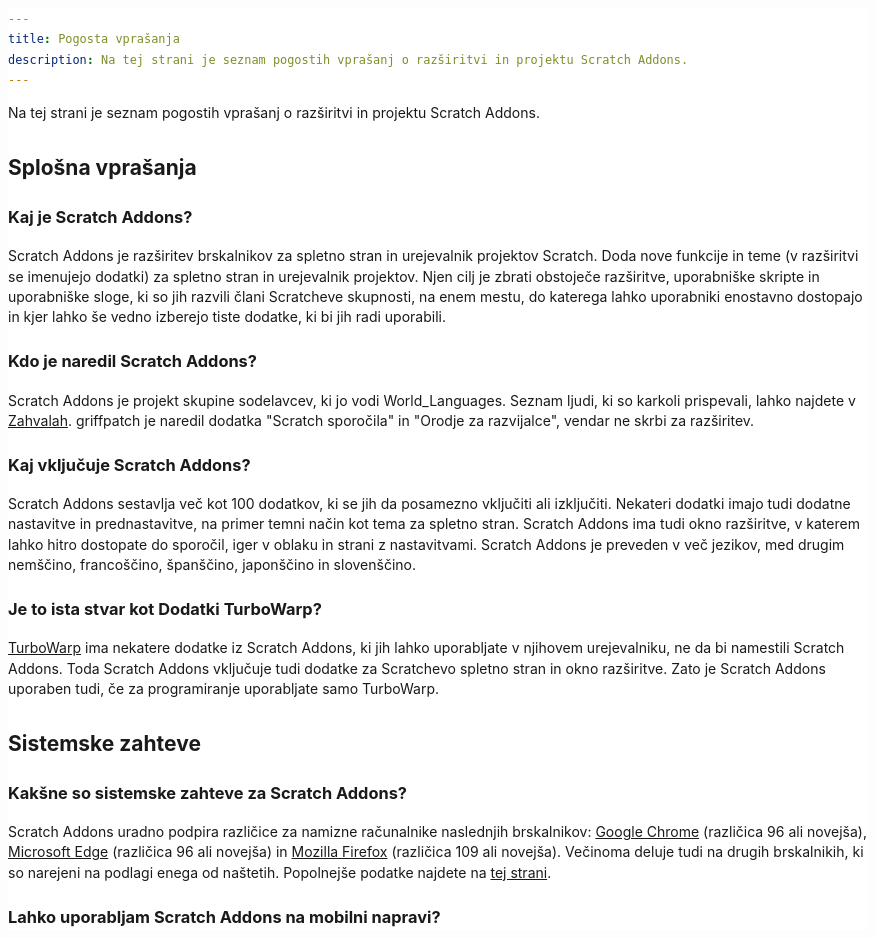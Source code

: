 ```yaml
---
title: Pogosta vprašanja
description: Na tej strani je seznam pogostih vprašanj o razširitvi in projektu Scratch Addons.
---
```


Na tej strani je seznam pogostih vprašanj o razširitvi in projektu Scratch Addons.

## Splošna vprašanja

### Kaj je Scratch Addons?

Scratch Addons je razširitev brskalnikov za spletno stran in urejevalnik projektov Scratch. Doda nove funkcije in teme (v razširitvi se imenujejo dodatki) za spletno stran in urejevalnik projektov. Njen cilj je zbrati obstoječe razširitve, uporabniške skripte in uporabniške sloge, ki so jih razvili člani Scratcheve skupnosti, na enem mestu, do katerega lahko uporabniki enostavno dostopajo in kjer lahko še vedno izberejo tiste dodatke, ki bi jih radi uporabili.

### Kdo je naredil Scratch Addons?

Scratch Addons je projekt skupine sodelavcev, ki jo vodi World_Languages. Seznam ljudi, ki so karkoli prispevali, lahko najdete v [Zahvalah](/credits). griffpatch je naredil dodatka "Scratch sporočila" in "Orodje za razvijalce", vendar ne skrbi za razširitev.

### Kaj vključuje Scratch Addons?

Scratch Addons sestavlja več kot 100 dodatkov, ki se jih da posamezno vključiti ali izključiti. Nekateri dodatki imajo tudi dodatne nastavitve in prednastavitve, na primer temni način kot tema za spletno stran. Scratch Addons ima tudi okno razširitve, v katerem lahko hitro dostopate do sporočil, iger v oblaku in strani z nastavitvami. Scratch Addons je preveden v več jezikov, med drugim nemščino, francoščino, španščino, japonščino in slovenščino.

### Je to ista stvar kot Dodatki TurboWarp?

[TurboWarp](https://turbowarp.org/) ima nekatere dodatke iz Scratch Addons, ki jih lahko uporabljate v njihovem urejevalniku, ne da bi namestili Scratch Addons. Toda Scratch Addons vključuje tudi dodatke za Scratchevo spletno stran in okno razširitve. Zato je Scratch Addons uporaben tudi, če za programiranje uporabljate samo TurboWarp.

## Sistemske zahteve

### Kakšne so sistemske zahteve za Scratch Addons?

Scratch Addons uradno podpira različice za namizne računalnike naslednjih brskalnikov: [Google Chrome](https://google.com/chrome/) (različica 96 ali novejša), [Microsoft Edge](https://www.microsoft.com/en-us/edge) (različica 96 ali novejša) in [Mozilla Firefox](https://mozilla.org/firefox/) (različica 109 ali novejša). Večinoma deluje tudi na drugih brskalnikih, ki so narejeni na podlagi enega od naštetih. Popolnejše podatke najdete na [tej strani](../getting-started/installing/).

### Lahko uporabljam Scratch Addons na mobilni napravi?
